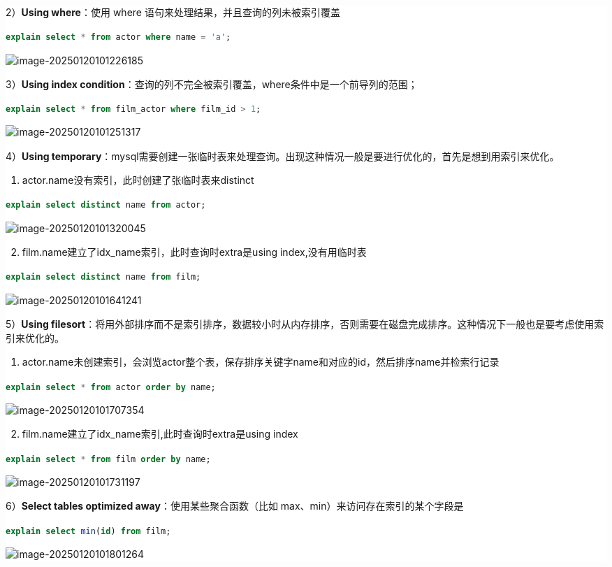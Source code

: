 2）**Using where**：使用 where 语句来处理结果，并且查询的列未被索引覆盖

```sql
explain select * from actor where name = 'a';
```

![image-20250120101226185](https://blog-1304855543.cos.ap-guangzhou.myqcloud.com/blog/202501201012230.png)

3）**Using index condition**：查询的列不完全被索引覆盖，where条件中是一个前导列的范围；

```sql
explain select * from film_actor where film_id > 1;
```

![image-20250120101251317](https://blog-1304855543.cos.ap-guangzhou.myqcloud.com/blog/202501201012358.png)

4）**Using temporary**：mysql需要创建一张临时表来处理查询。出现这种情况一般是要进行优化的，首先是想到用索引来优化。

1. actor.name没有索引，此时创建了张临时表来distinct

```sql
explain select distinct name from actor;
```

![image-20250120101320045](https://blog-1304855543.cos.ap-guangzhou.myqcloud.com/blog/202501201013085.png)

2. film.name建立了idx_name索引，此时查询时extra是using index,没有用临时表

```sql
explain select distinct name from film;
```

 ![image-20250120101641241](https://blog-1304855543.cos.ap-guangzhou.myqcloud.com/blog/202501201016290.png)

5）**Using filesort**：将用外部排序而不是索引排序，数据较小时从内存排序，否则需要在磁盘完成排序。这种情况下一般也是要考虑使用索引来优化的。

1. actor.name未创建索引，会浏览actor整个表，保存排序关键字name和对应的id，然后排序name并检索行记录

```sql
explain select * from actor order by name;
```

![image-20250120101707354](https://blog-1304855543.cos.ap-guangzhou.myqcloud.com/blog/202501201017396.png)

2. film.name建立了idx_name索引,此时查询时extra是using index

```sql
explain select * from film order by name;
```

![image-20250120101731197](https://blog-1304855543.cos.ap-guangzhou.myqcloud.com/blog/202501201017240.png)

6）**Select tables optimized away**：使用某些聚合函数（比如 max、min）来访问存在索引的某个字段是

```sql
explain select min(id) from film;
```

![image-20250120101801264](https://blog-1304855543.cos.ap-guangzhou.myqcloud.com/blog/202501201018301.png)
